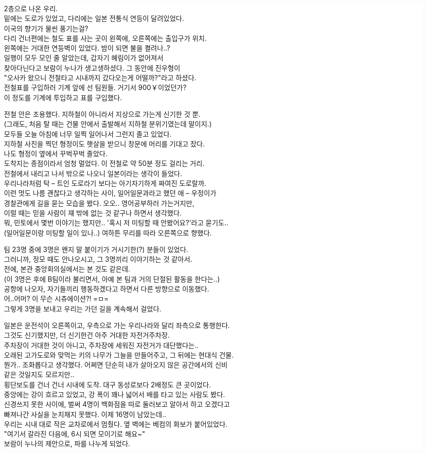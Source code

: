 <p>
  2층으로 나온 우리.<br /> 밑에는 도로가 있었고, 다리에는 일본 전통식 연등이 달려있었다.<br /> 이국의 향기가 물씬 풍기는걸?<br /> 다리 건너편에는 철도 표를 사는 곳이 왼쪽에, 오른쪽에는 출입구가 위치.<br /> 왼쪽에는 거대한 연등벽이 있었다. 밤이 되면 불을 켤려나..?<br /> 일행이 모두 모인 줄 알았는데, 갑자기 혜림이가 없어져서<br /> 찾아다닌다고 보람이 누나가 생고생하셨다. 그 동안에 진우형이<br /> "오사카 왔으니 전철타고 시내까지 갔다오는게 어떨까?"라고 하셨다.<br /> 전철표를 구입하러 기계 앞에 선 팀원들. 거기서 900￥이었던가?&nbsp;<br /> 이 정도를 기계에 투입하고 표를 구입했다.&nbsp;
</p>

<p>
  전철 안은 조용했다. 지하철이 아니라서 지상으로 가는게 신기한 것 뿐.<br /> (그래도, 처음 탈 때는 건물 안에서 출발해서 지하철 분위기였는데 말이지.)<br /> 모두들 오늘 아침에 너무 일찍 일어나서 그런지 졸고 있었다.<br /> 지하철 사진을 찍던 형정이도 햇살을 받으니 창문에 머리를 기대고 잤다.<br /> 나도 형정이 옆에서 꾸벅꾸벅 졸았다.<br /> 도착지는 종점이라서 엄청 멀었다. 이 전철로 약 50분 정도 걸리는 거리.<br /> 전철에서 내리고 나서 밖으로 나오니 일본이라는 생각이 들었다.<br /> 우리나라처럼 탁 &#8211; 트인 도로라기 보다는 아기자기하게 짜여진 도로랄까.<br /> 이런 멋도 나름 괜찮다고 생각하는 사이, 일어일문과라고 했던 애 &#8211; 우정이가<br /> 경찰관에게 길을 묻는 모습을 봤다. 오오.. 영어공부하러 가는거지만,<br /> 이럴 때는 믿을 사람이 쟤 밖에 없는 것 같구나 하면서 생각했다.<br /> 뭐, 민토에서 몇번 이야기는 했지만.. '혹시 저 미팅할 때 안봤어요?'라고 묻기도..<br /> (일어일문이랑 미팅할 일이 있나..) 여하튼 무리를 따라 오른쪽으로 향했다.
</p>

<p>
  팀 23명 중에 3명은 왠지 말 붙이기가 거시기한(?) 분들이 있었다.<br /> 그러니까, 정모 때도 안나오시고, 그 3명끼리 이야기하는 것 같아서.<br /> 전에, 본관 중앙회의실에서는 본 것도 같은데.<br /> (이 3명은 후에&nbsp;B팀이라 불리면서, 아예 본 팀과 거의 단절된 활동을 한다는..)<br /> 공항에 나오자, 자기들끼리 행동하겠다고 하면서 다른 방향으로 이동했다.<br /> 어..어머? 이 무슨 시츄에이션?! =ㅁ=<br /> 그렇게 3명을 보내고 우리는 가던 길을 계속해서 걸었다.
</p>

<p>
  일본은 운전석이 오른쪽이고, 우측으로 가는&nbsp;우리나라와 달리 좌측으로 통행한다.<br /> 그것도 신기했지만, 더 신기한건 아주 거대한 자전거주차장.<br /> 주차장이 거대한 것이 아니고, 주차장에 세워진 자전거가 대단했다는..<br /> 오래된 고가도로와 맞먹는 키의 나무가 그늘을 만들어주고, 그 뒤에는 현대식 건물.<br /> 뭔가.. 조화롭다고 생각했다. 어쩌면 단순히 내가 살아오지 않은 공간에서의 신비<br /> 같은 것일지도 모르지만..<br /> 횡단보도를 건너 건너 시내에 도착. 대구 동성로보다 2배정도 큰 곳이었다.<br /> 중앙에는 강이 흐르고 있었고, 강 폭이 꽤나 넓어서 배를 타고 있는 사람도 봤다.<br /> 신경쓰지 못한 사이에, 벌써 4명이 백화점을 따로 둘러보고 알아서 하고 오겠다고<br /> 빠져나간 사실을 눈치채지 못했다. 이제 16명이 남았는데..<br /> 우리는 시내 대로 작은 교차로에서 멈췄다. 옆 벽에는 베컴의 화보가 붙어있었다.<br /> "여기서 갈라진 다음에, 6시 되면 모이기로 해요~"<br /> 보람이 누나의 제안으로, 파를 나누게 되었다.</span>
</p>